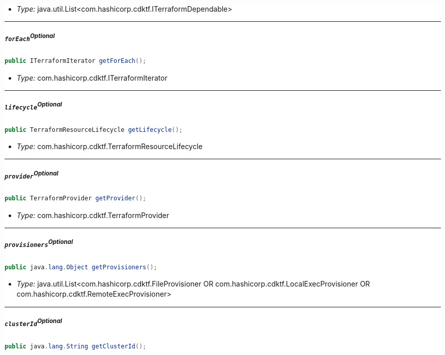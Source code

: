 - *Type:* java.util.List<com.hashicorp.cdktf.ITerraformDependable>

---

##### `forEach`<sup>Optional</sup> <a name="forEach" id="@cdktf/provider-ionoscloud.dataIonoscloudPgVersions.DataIonoscloudPgVersionsConfig.property.forEach"></a>

```java
public ITerraformIterator getForEach();
```

- *Type:* com.hashicorp.cdktf.ITerraformIterator

---

##### `lifecycle`<sup>Optional</sup> <a name="lifecycle" id="@cdktf/provider-ionoscloud.dataIonoscloudPgVersions.DataIonoscloudPgVersionsConfig.property.lifecycle"></a>

```java
public TerraformResourceLifecycle getLifecycle();
```

- *Type:* com.hashicorp.cdktf.TerraformResourceLifecycle

---

##### `provider`<sup>Optional</sup> <a name="provider" id="@cdktf/provider-ionoscloud.dataIonoscloudPgVersions.DataIonoscloudPgVersionsConfig.property.provider"></a>

```java
public TerraformProvider getProvider();
```

- *Type:* com.hashicorp.cdktf.TerraformProvider

---

##### `provisioners`<sup>Optional</sup> <a name="provisioners" id="@cdktf/provider-ionoscloud.dataIonoscloudPgVersions.DataIonoscloudPgVersionsConfig.property.provisioners"></a>

```java
public java.lang.Object getProvisioners();
```

- *Type:* java.util.List<com.hashicorp.cdktf.FileProvisioner OR com.hashicorp.cdktf.LocalExecProvisioner OR com.hashicorp.cdktf.RemoteExecProvisioner>

---

##### `clusterId`<sup>Optional</sup> <a name="clusterId" id="@cdktf/provider-ionoscloud.dataIonoscloudPgVersions.DataIonoscloudPgVersionsConfig.property.clusterId"></a>

```java
public java.lang.String getClusterId();
```
